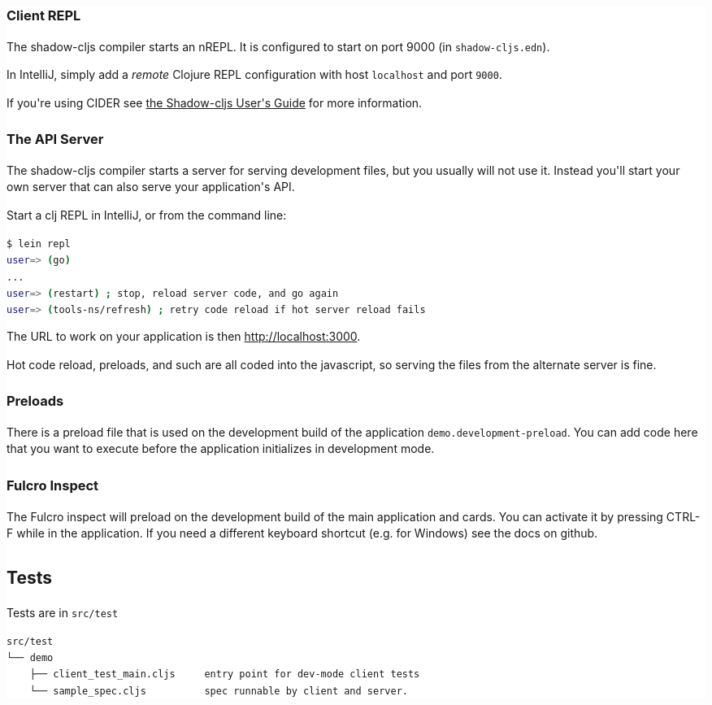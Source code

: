 ### Client REPL

The shadow-cljs compiler starts an nREPL. It is configured to start on
port 9000 (in `shadow-cljs.edn`).

In IntelliJ, simply add a *remote* Clojure REPL configuration with
host `localhost` and port `9000`.

If you're using CIDER
see [the Shadow-cljs User's Guide](https://shadow-cljs.github.io/docs/UsersGuide.html#_cider)
for more information.

### The API Server

The shadow-cljs compiler starts a server for serving development files,
but you usually will not use it. Instead you'll start your own server
that can also serve your application's API.

Start a clj REPL in IntelliJ, or from the command line:

```bash
$ lein repl
user=> (go)
...
user=> (restart) ; stop, reload server code, and go again
user=> (tools-ns/refresh) ; retry code reload if hot server reload fails
```

The URL to work on your application is then
[http://localhost:3000](http://localhost:3000).

Hot code reload, preloads, and such are all coded into the javascript,
so serving the files from the alternate server is fine.

### Preloads

There is a preload file that is used on the development build of the
application `demo.development-preload`. You can add code here that
you want to execute before the application initializes in development
mode.

### Fulcro Inspect

The Fulcro inspect will preload on the development build of the main
application and cards. You can activate it by pressing CTRL-F while in
the application. If you need a different keyboard shortcut (e.g. for
Windows) see the docs on github.

## Tests

Tests are in `src/test`

```
src/test
└── demo
    ├── client_test_main.cljs     entry point for dev-mode client tests
    └── sample_spec.cljs          spec runnable by client and server.
```
